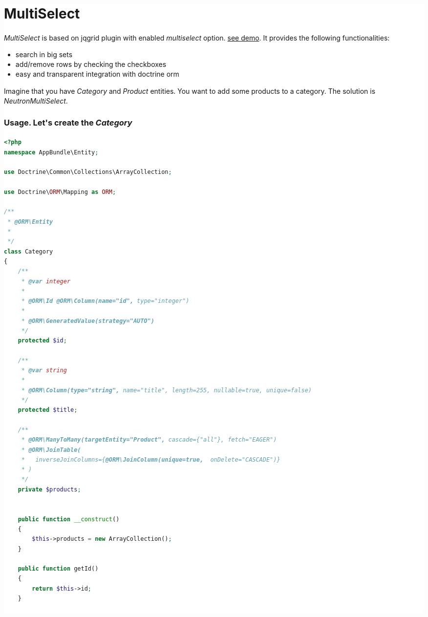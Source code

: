 MultiSelect
===========

*MultiSelect* is based on jqgrid plugin with enabled *multiselect*  option. [see demo](http://trirand.com/blog/jqgrid/jqgrid.html).
It provides the following functionalities:

- search in big sets
- add/remove rows by checking the checkboxes
- easy and transparent integration with doctrine orm

Imagine that you have *Category* and *Product* entities. You want to add some products to a category. The solution is *NeutronMultiSelect*.

### Usage. Let's create the *Category*

``` php
<?php
namespace AppBundle\Entity;

use Doctrine\Common\Collections\ArrayCollection;

use Doctrine\ORM\Mapping as ORM;

/**
 * @ORM\Entity
 *
 */
class Category 
{
    /**
     * @var integer 
     *
     * @ORM\Id @ORM\Column(name="id", type="integer")
     * 
     * @ORM\GeneratedValue(strategy="AUTO")
     */
    protected $id;
    
    /**
     * @var string 
     * 
     * @ORM\Column(type="string", name="title", length=255, nullable=true, unique=false)
     */
    protected $title;
    
    /**
     * @ORM\ManyToMany(targetEntity="Product", cascade={"all"}, fetch="EAGER")
     * @ORM\JoinTable(
     *   inverseJoinColumns={@ORM\JoinColumn(unique=true,  onDelete="CASCADE")}
     * )
     */
    private $products;

    
    public function __construct()
    {
        $this->products = new ArrayCollection();
    }
    
    public function getId()
    {
        return $this->id;
    }
    
```